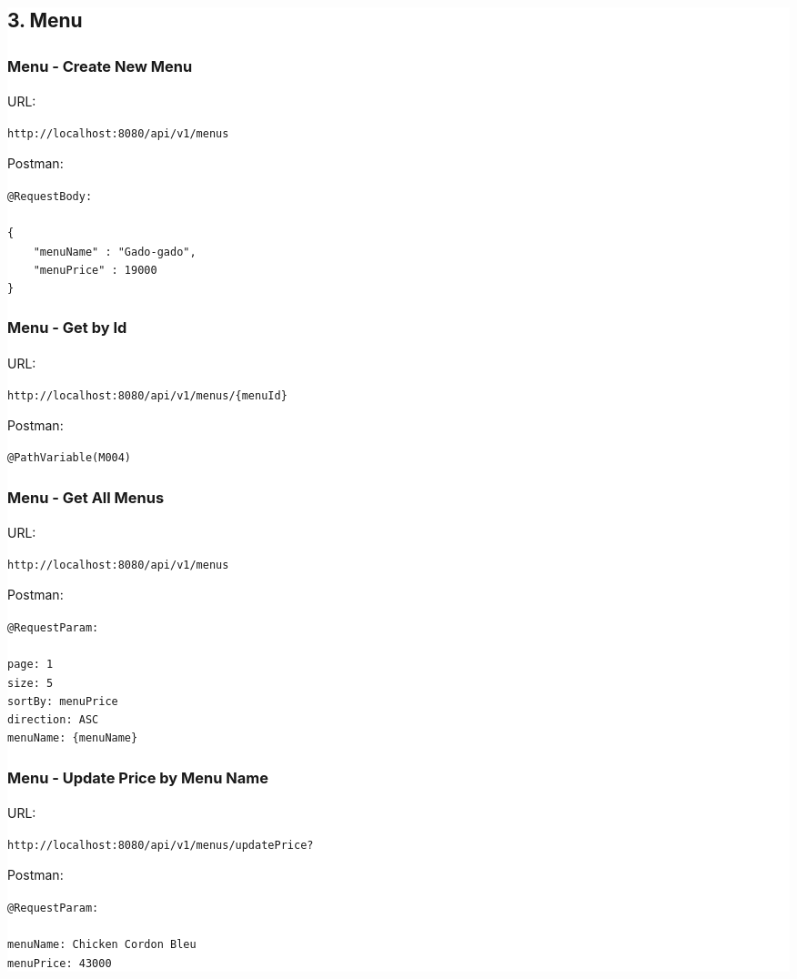 ## 3. Menu

### Menu - Create New Menu
URL:
``` 
http://localhost:8080/api/v1/menus
```

Postman:
``` 
@RequestBody:

{
    "menuName" : "Gado-gado",
    "menuPrice" : 19000
}
```

### Menu - Get by Id
URL:
```
http://localhost:8080/api/v1/menus/{menuId}
```

Postman:
``` 
@PathVariable(M004)
```

### Menu - Get All Menus
URL:
``` 
http://localhost:8080/api/v1/menus
```

Postman:
```
@RequestParam:

page: 1
size: 5
sortBy: menuPrice
direction: ASC
menuName: {menuName}
```

### Menu - Update Price by Menu Name
URL:
```
http://localhost:8080/api/v1/menus/updatePrice?
```

Postman:
```
@RequestParam:

menuName: Chicken Cordon Bleu
menuPrice: 43000
```
